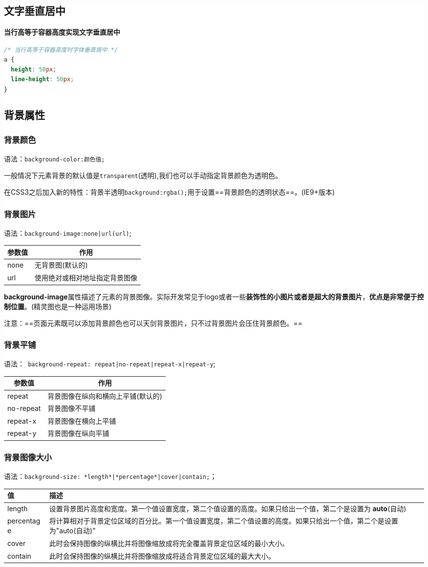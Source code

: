 ## 文字垂直居中

**当行高等于容器高度实现文字垂直居中**

```css
/* 当行高等于容器高度时字体垂直居中 */
a {
  height: 50px;
  line-height: 50px;
}
```

## 背景属性

### 背景颜色

语法：`background-color:颜色值;`

一般情况下元素背景的默认值是`transparent`(透明),我们也可以手动指定背景颜色为透明色。

在CSS3之后加入新的特性：背景半透明`background:rgba();`用于设置==背景颜色的透明状态==。(IE9+版本)

### 背景图片

语法：`background-image:none|url(url)`;

| 参数值 | 作用                           |
| ------ | ------------------------------ |
| none   | 无背景图(默认的)               |
| url    | 使用绝对或相对地址指定背景图像 |

**background-image**属性描述了元素的背景图像。实际开发常见于logo或者一些**装饰性的小图片或者是超大的背景图片**，**优点是非常便于控制位置**。(精灵图也是一种运用场景)

注意：==页面元素既可以添加背景颜色也可以天剑背景图片，只不过背景图片会压住背景颜色。==

### 背景平铺

语法：` background-repeat: repeat|no-repeat|repeat-x|repeat-y`;

| 参数值    | 作用                               |
| --------- | ---------------------------------- |
| repeat    | 背景图像在纵向和横向上平铺(默认的) |
| no-repeat | 背景图像不平铺                     |
| repeat-x  | 背景图像在横向上平铺               |
| repeat-y  | 背景图像在纵向平铺                 |

### 背景图像大小

语法：`background-size: *length*|*percentage*|cover|contain;`；

| 值         | 描述                                                         |
| :--------- | :----------------------------------------------------------- |
| length     | 设置背景图片高度和宽度。第一个值设置宽度，第二个值设置的高度。如果只给出一个值，第二个是设置为 **auto**(自动) |
| percentage | 将计算相对于背景定位区域的百分比。第一个值设置宽度，第二个值设置的高度。如果只给出一个值，第二个是设置为"auto(自动)" |
| cover      | 此时会保持图像的纵横比并将图像缩放成将完全覆盖背景定位区域的最小大小。 |
| contain    | 此时会保持图像的纵横比并将图像缩放成将适合背景定位区域的最大大小。 |
